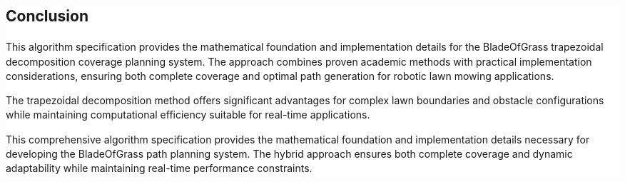 ## Conclusion

This algorithm specification provides the mathematical foundation and implementation details for the BladeOfGrass trapezoidal decomposition coverage planning system. The approach combines proven academic methods with practical implementation considerations, ensuring both complete coverage and optimal path generation for robotic lawn mowing applications.

The trapezoidal decomposition method offers significant advantages for complex lawn boundaries and obstacle configurations while maintaining computational efficiency suitable for real-time applications.

This comprehensive algorithm specification provides the mathematical foundation and implementation details necessary for developing the BladeOfGrass path planning system. The hybrid approach ensures both complete coverage and dynamic adaptability while maintaining real-time performance constraints.

